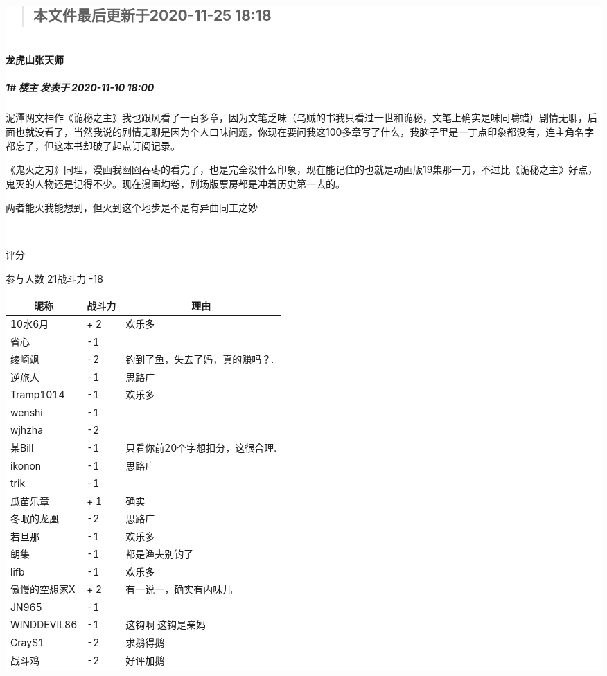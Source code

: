 > ## **本文件最后更新于2020-11-25 18:18** 


-----

####  龙虎山张天师  
##### 1#       楼主       发表于 2020-11-10 18:00


泥潭网文神作《诡秘之主》我也跟风看了一百多章，因为文笔乏味（乌贼的书我只看过一世和诡秘，文笔上确实是味同嚼蜡）剧情无聊，后面也就没看了，当然我说的剧情无聊是因为个人口味问题，你现在要问我这100多章写了什么，我脑子里是一丁点印象都没有，连主角名字都忘了，但这本书却破了起点订阅记录。


《鬼灭之刃》同理，漫画我囫囵吞枣的看完了，也是完全没什么印象，现在能记住的也就是动画版19集那一刀，不过比《诡秘之主》好点，鬼灭的人物还是记得不少。现在漫画均卷，剧场版票房都是冲着历史第一去的。


两者能火我能想到，但火到这个地步是不是有异曲同工之妙


﹍﹍﹍

评分


 参与人数 21战斗力 -18

|昵称|战斗力|理由|
|----|---|---|
| 10水6月| + 2|欢乐多|
| 省心|-1||
| 绫崎飒|-2|钓到了鱼，失去了妈，真的赚吗？.|
| 逆旅人|-1|思路广|
| Tramp1014|-1|欢乐多|
| wenshi|-1||
| wjhzha|-2||
| 某Bill|-1|只看你前20个字想扣分，这很合理.|
| ikonon|-1|思路广|
| trik|-1||
| 瓜苗乐章| + 1|确实|
| 冬眠的龙凰|-2|思路广|
| 若旦那|-1|欢乐多|
| 朗集|-1|都是渔夫别钓了|
| lifb|-1|欢乐多|
| 傲慢的空想家X| + 2|有一说一，确实有内味儿|
| JN965|-1||
| WINDDEVIL86|-1|这钩啊 这钩是亲妈|
| CrayS1|-2|求鹅得鹅|
| 战斗鸡|-2|好评加鹅|
